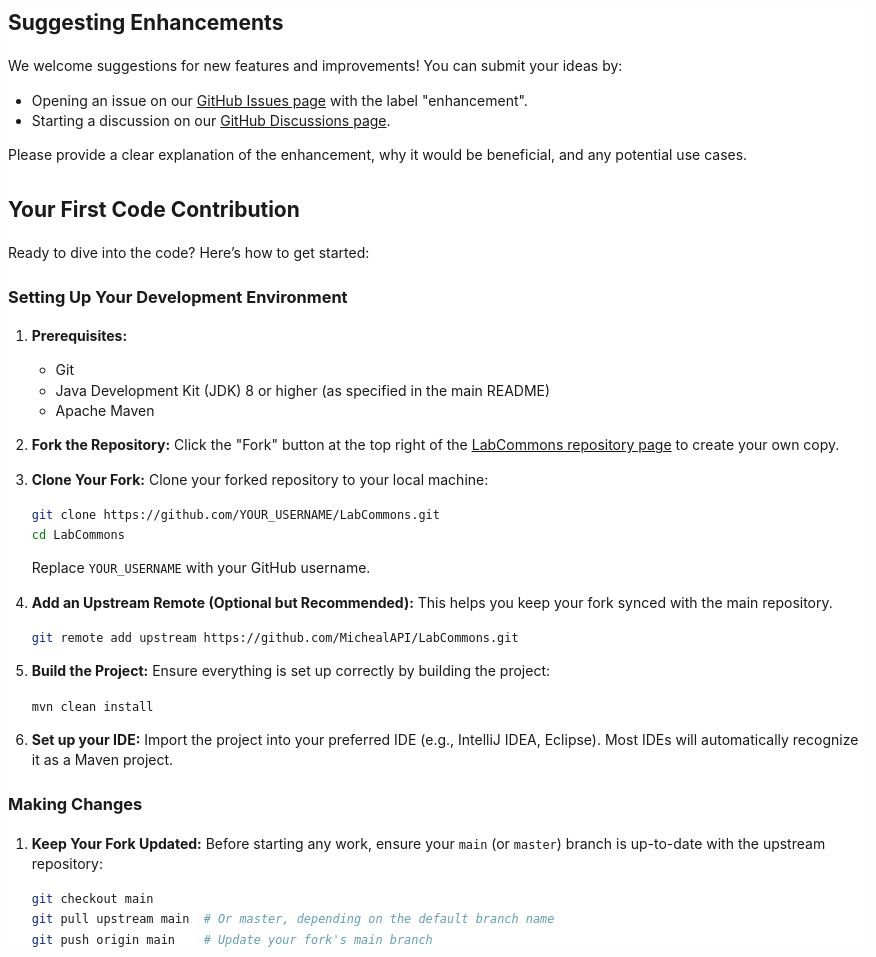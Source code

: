## Suggesting Enhancements

We welcome suggestions for new features and improvements! You can submit your ideas by:

*   Opening an issue on our [GitHub Issues page](https://github.com/MichealAPI/LabCommons/issues) with the label "enhancement".
*   Starting a discussion on our [GitHub Discussions page](https://github.com/MichealAPI/LabCommons/discussions).

Please provide a clear explanation of the enhancement, why it would be beneficial, and any potential use cases.

## Your First Code Contribution

Ready to dive into the code? Here’s how to get started:

### Setting Up Your Development Environment

1.  **Prerequisites:**
    *   Git
    *   Java Development Kit (JDK) 8 or higher (as specified in the main README)
    *   Apache Maven

2.  **Fork the Repository:**
    Click the "Fork" button at the top right of the [LabCommons repository page](https://github.com/MichealAPI/LabCommons) to create your own copy.

3.  **Clone Your Fork:**
    Clone your forked repository to your local machine:
    ```sh
    git clone https://github.com/YOUR_USERNAME/LabCommons.git
    cd LabCommons
    ```
    Replace `YOUR_USERNAME` with your GitHub username.

4.  **Add an Upstream Remote (Optional but Recommended):**
    This helps you keep your fork synced with the main repository.
    ```sh
    git remote add upstream https://github.com/MichealAPI/LabCommons.git
    ```

5.  **Build the Project:**
    Ensure everything is set up correctly by building the project:
    ```sh
    mvn clean install
    ```

6.  **Set up your IDE:**
    Import the project into your preferred IDE (e.g., IntelliJ IDEA, Eclipse). Most IDEs will automatically recognize it as a Maven project.

### Making Changes

1.  **Keep Your Fork Updated:**
    Before starting any work, ensure your `main` (or `master`) branch is up-to-date with the upstream repository:
    ```sh
    git checkout main
    git pull upstream main  # Or master, depending on the default branch name
    git push origin main    # Update your fork's main branch
    ```
